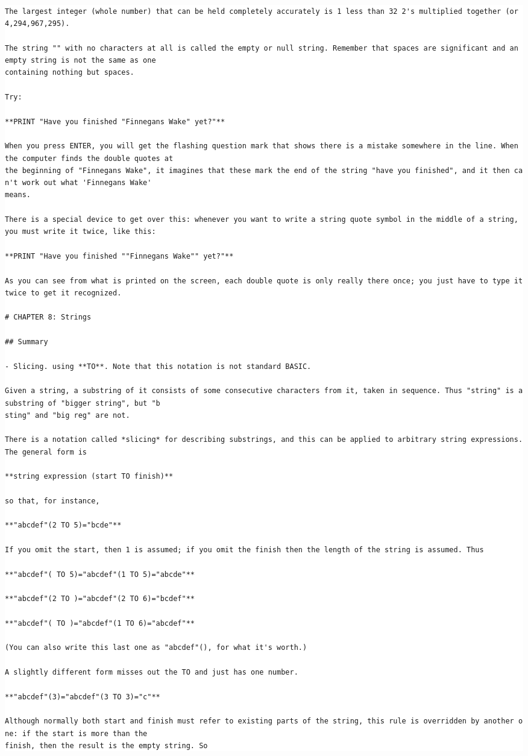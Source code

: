 ```
The largest integer (whole number) that can be held completely accurately is 1 less than 32 2's multiplied together (or 4,294,967,295).

The string "" with no characters at all is called the empty or null string. Remember that spaces are significant and an empty string is not the same as one
containing nothing but spaces.

Try:

**PRINT "Have you finished "Finnegans Wake" yet?"**

When you press ENTER, you will get the flashing question mark that shows there is a mistake somewhere in the line. When the computer finds the double quotes at
the beginning of "Finnegans Wake", it imagines that these mark the end of the string "have you finished", and it then can't work out what 'Finnegans Wake'
means.

There is a special device to get over this: whenever you want to write a string quote symbol in the middle of a string, you must write it twice, like this:

**PRINT "Have you finished ""Finnegans Wake"" yet?"**

As you can see from what is printed on the screen, each double quote is only really there once; you just have to type it twice to get it recognized.

# CHAPTER 8: Strings

## Summary

- Slicing. using **TO**. Note that this notation is not standard BASIC.

Given a string, a substring of it consists of some consecutive characters from it, taken in sequence. Thus "string" is a substring of "bigger string", but "b
sting" and "big reg" are not.

There is a notation called *slicing* for describing substrings, and this can be applied to arbitrary string expressions. The general form is

**string expression (start TO finish)**

so that, for instance,

**"abcdef"(2 TO 5)="bcde"**

If you omit the start, then 1 is assumed; if you omit the finish then the length of the string is assumed. Thus

**"abcdef"( TO 5)="abcdef"(1 TO 5)="abcde"**

**"abcdef"(2 TO )="abcdef"(2 TO 6)="bcdef"**

**"abcdef"( TO )="abcdef"(1 TO 6)="abcdef"**

(You can also write this last one as "abcdef"(), for what it's worth.)

A slightly different form misses out the TO and just has one number.

**"abcdef"(3)="abcdef"(3 TO 3)="c"**

Although normally both start and finish must refer to existing parts of the string, this rule is overridden by another one: if the start is more than the
finish, then the result is the empty string. So

```